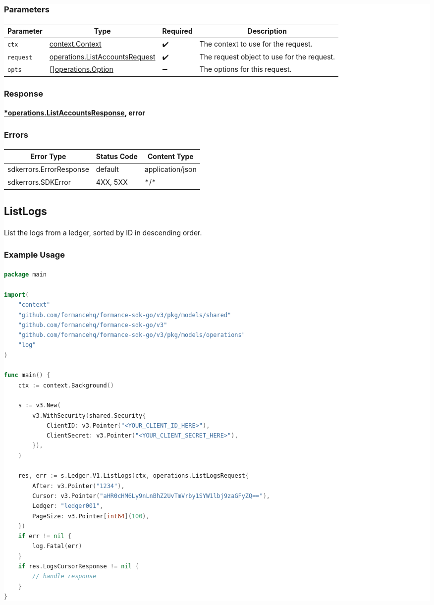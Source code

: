 ### Parameters

| Parameter                                                                            | Type                                                                                 | Required                                                                             | Description                                                                          |
| ------------------------------------------------------------------------------------ | ------------------------------------------------------------------------------------ | ------------------------------------------------------------------------------------ | ------------------------------------------------------------------------------------ |
| `ctx`                                                                                | [context.Context](https://pkg.go.dev/context#Context)                                | :heavy_check_mark:                                                                   | The context to use for the request.                                                  |
| `request`                                                                            | [operations.ListAccountsRequest](../../pkg/models/operations/listaccountsrequest.md) | :heavy_check_mark:                                                                   | The request object to use for the request.                                           |
| `opts`                                                                               | [][operations.Option](../../pkg/models/operations/option.md)                         | :heavy_minus_sign:                                                                   | The options for this request.                                                        |

### Response

**[*operations.ListAccountsResponse](../../pkg/models/operations/listaccountsresponse.md), error**

### Errors

| Error Type              | Status Code             | Content Type            |
| ----------------------- | ----------------------- | ----------------------- |
| sdkerrors.ErrorResponse | default                 | application/json        |
| sdkerrors.SDKError      | 4XX, 5XX                | \*/\*                   |

## ListLogs

List the logs from a ledger, sorted by ID in descending order.

### Example Usage


```go
package main

import(
	"context"
	"github.com/formancehq/formance-sdk-go/v3/pkg/models/shared"
	"github.com/formancehq/formance-sdk-go/v3"
	"github.com/formancehq/formance-sdk-go/v3/pkg/models/operations"
	"log"
)

func main() {
    ctx := context.Background()

    s := v3.New(
        v3.WithSecurity(shared.Security{
            ClientID: v3.Pointer("<YOUR_CLIENT_ID_HERE>"),
            ClientSecret: v3.Pointer("<YOUR_CLIENT_SECRET_HERE>"),
        }),
    )

    res, err := s.Ledger.V1.ListLogs(ctx, operations.ListLogsRequest{
        After: v3.Pointer("1234"),
        Cursor: v3.Pointer("aHR0cHM6Ly9nLnBhZ2UvTmVrby1SYW1lbj9zaGFyZQ=="),
        Ledger: "ledger001",
        PageSize: v3.Pointer[int64](100),
    })
    if err != nil {
        log.Fatal(err)
    }
    if res.LogsCursorResponse != nil {
        // handle response
    }
}
```

